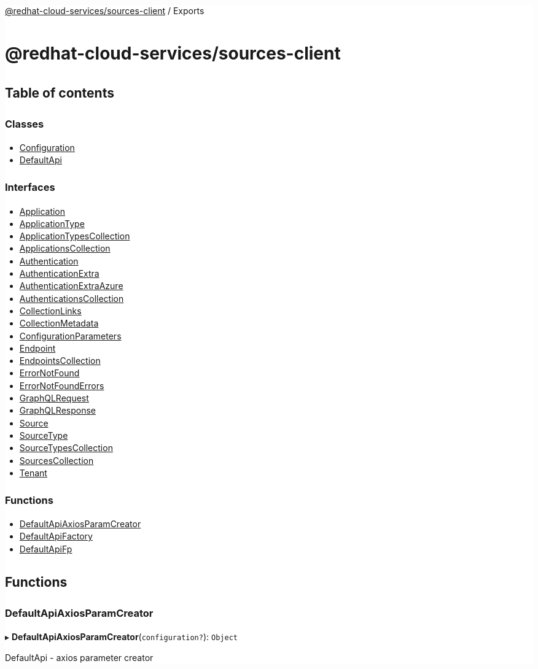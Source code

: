 [@redhat-cloud-services/sources-client](README.md) / Exports

# @redhat-cloud-services/sources-client

## Table of contents

### Classes

- [Configuration](classes/Configuration.md)
- [DefaultApi](classes/DefaultApi.md)

### Interfaces

- [Application](interfaces/Application.md)
- [ApplicationType](interfaces/ApplicationType.md)
- [ApplicationTypesCollection](interfaces/ApplicationTypesCollection.md)
- [ApplicationsCollection](interfaces/ApplicationsCollection.md)
- [Authentication](interfaces/Authentication.md)
- [AuthenticationExtra](interfaces/AuthenticationExtra.md)
- [AuthenticationExtraAzure](interfaces/AuthenticationExtraAzure.md)
- [AuthenticationsCollection](interfaces/AuthenticationsCollection.md)
- [CollectionLinks](interfaces/CollectionLinks.md)
- [CollectionMetadata](interfaces/CollectionMetadata.md)
- [ConfigurationParameters](interfaces/ConfigurationParameters.md)
- [Endpoint](interfaces/Endpoint.md)
- [EndpointsCollection](interfaces/EndpointsCollection.md)
- [ErrorNotFound](interfaces/ErrorNotFound.md)
- [ErrorNotFoundErrors](interfaces/ErrorNotFoundErrors.md)
- [GraphQLRequest](interfaces/GraphQLRequest.md)
- [GraphQLResponse](interfaces/GraphQLResponse.md)
- [Source](interfaces/Source.md)
- [SourceType](interfaces/SourceType.md)
- [SourceTypesCollection](interfaces/SourceTypesCollection.md)
- [SourcesCollection](interfaces/SourcesCollection.md)
- [Tenant](interfaces/Tenant.md)

### Functions

- [DefaultApiAxiosParamCreator](modules.md#defaultapiaxiosparamcreator)
- [DefaultApiFactory](modules.md#defaultapifactory)
- [DefaultApiFp](modules.md#defaultapifp)

## Functions

### DefaultApiAxiosParamCreator

▸ **DefaultApiAxiosParamCreator**(`configuration?`): `Object`

DefaultApi - axios parameter creator
